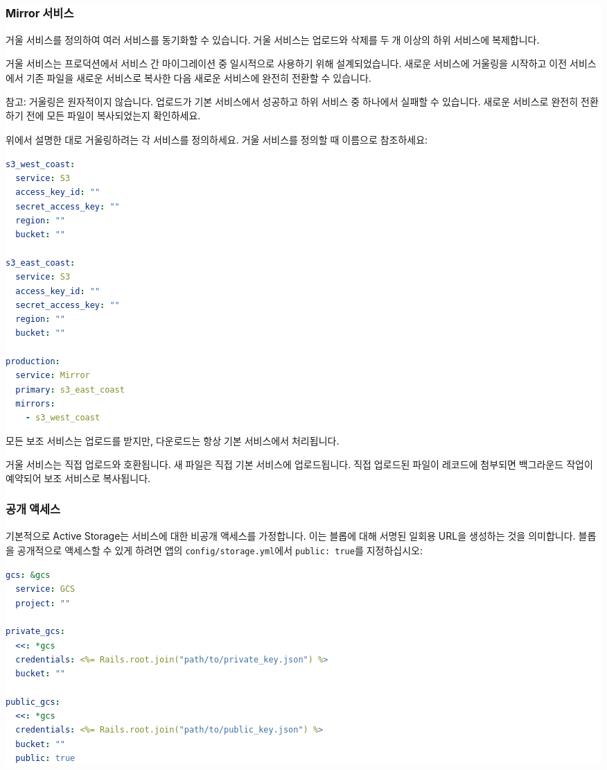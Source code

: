 ### Mirror 서비스

거울 서비스를 정의하여 여러 서비스를 동기화할 수 있습니다. 거울 서비스는 업로드와 삭제를 두 개 이상의 하위 서비스에 복제합니다.

거울 서비스는 프로덕션에서 서비스 간 마이그레이션 중 일시적으로 사용하기 위해 설계되었습니다. 새로운 서비스에 거울링을 시작하고 이전 서비스에서 기존 파일을 새로운 서비스로 복사한 다음 새로운 서비스에 완전히 전환할 수 있습니다.

참고: 거울링은 원자적이지 않습니다. 업로드가 기본 서비스에서 성공하고 하위 서비스 중 하나에서 실패할 수 있습니다. 새로운 서비스로 완전히 전환하기 전에 모든 파일이 복사되었는지 확인하세요.

위에서 설명한 대로 거울링하려는 각 서비스를 정의하세요. 거울 서비스를 정의할 때 이름으로 참조하세요:

```yaml
s3_west_coast:
  service: S3
  access_key_id: ""
  secret_access_key: ""
  region: ""
  bucket: ""

s3_east_coast:
  service: S3
  access_key_id: ""
  secret_access_key: ""
  region: ""
  bucket: ""

production:
  service: Mirror
  primary: s3_east_coast
  mirrors:
    - s3_west_coast
```

모든 보조 서비스는 업로드를 받지만, 다운로드는 항상 기본 서비스에서 처리됩니다.

거울 서비스는 직접 업로드와 호환됩니다. 새 파일은 직접 기본 서비스에 업로드됩니다. 직접 업로드된 파일이 레코드에 첨부되면 백그라운드 작업이 예약되어 보조 서비스로 복사됩니다.
### 공개 액세스

기본적으로 Active Storage는 서비스에 대한 비공개 액세스를 가정합니다. 이는 블롭에 대해 서명된 일회용 URL을 생성하는 것을 의미합니다. 블롭을 공개적으로 액세스할 수 있게 하려면 앱의 `config/storage.yml`에서 `public: true`를 지정하십시오:

```yaml
gcs: &gcs
  service: GCS
  project: ""

private_gcs:
  <<: *gcs
  credentials: <%= Rails.root.join("path/to/private_key.json") %>
  bucket: ""

public_gcs:
  <<: *gcs
  credentials: <%= Rails.root.join("path/to/public_key.json") %>
  bucket: ""
  public: true
```
